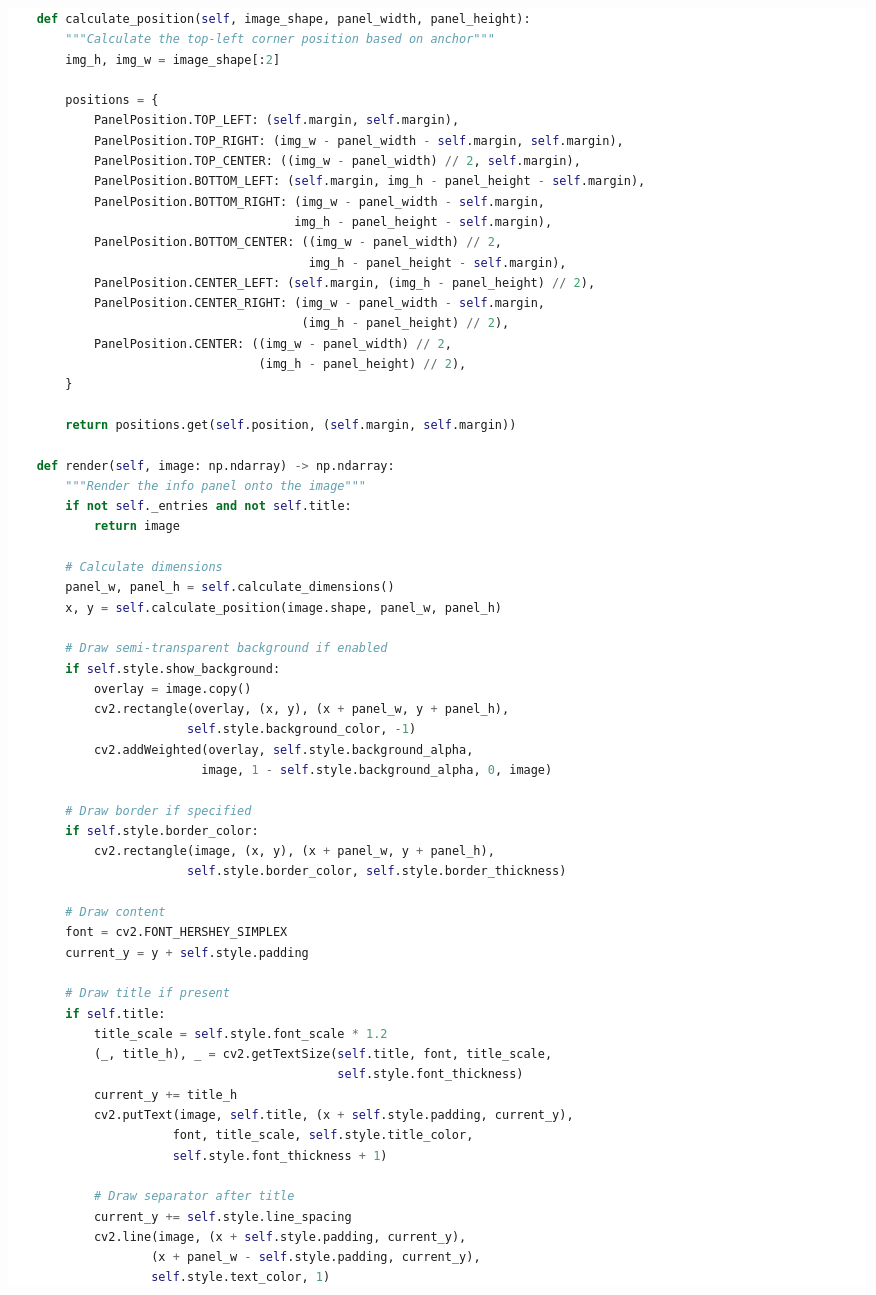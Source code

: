```python
    def calculate_position(self, image_shape, panel_width, panel_height):
        """Calculate the top-left corner position based on anchor"""
        img_h, img_w = image_shape[:2]
        
        positions = {
            PanelPosition.TOP_LEFT: (self.margin, self.margin),
            PanelPosition.TOP_RIGHT: (img_w - panel_width - self.margin, self.margin),
            PanelPosition.TOP_CENTER: ((img_w - panel_width) // 2, self.margin),
            PanelPosition.BOTTOM_LEFT: (self.margin, img_h - panel_height - self.margin),
            PanelPosition.BOTTOM_RIGHT: (img_w - panel_width - self.margin, 
                                        img_h - panel_height - self.margin),
            PanelPosition.BOTTOM_CENTER: ((img_w - panel_width) // 2, 
                                          img_h - panel_height - self.margin),
            PanelPosition.CENTER_LEFT: (self.margin, (img_h - panel_height) // 2),
            PanelPosition.CENTER_RIGHT: (img_w - panel_width - self.margin, 
                                         (img_h - panel_height) // 2),
            PanelPosition.CENTER: ((img_w - panel_width) // 2, 
                                   (img_h - panel_height) // 2),
        }
        
        return positions.get(self.position, (self.margin, self.margin))
    
    def render(self, image: np.ndarray) -> np.ndarray:
        """Render the info panel onto the image"""
        if not self._entries and not self.title:
            return image
        
        # Calculate dimensions
        panel_w, panel_h = self.calculate_dimensions()
        x, y = self.calculate_position(image.shape, panel_w, panel_h)
        
        # Draw semi-transparent background if enabled
        if self.style.show_background:
            overlay = image.copy()
            cv2.rectangle(overlay, (x, y), (x + panel_w, y + panel_h),
                         self.style.background_color, -1)
            cv2.addWeighted(overlay, self.style.background_alpha, 
                           image, 1 - self.style.background_alpha, 0, image)
        
        # Draw border if specified
        if self.style.border_color:
            cv2.rectangle(image, (x, y), (x + panel_w, y + panel_h),
                         self.style.border_color, self.style.border_thickness)
        
        # Draw content
        font = cv2.FONT_HERSHEY_SIMPLEX
        current_y = y + self.style.padding
        
        # Draw title if present
        if self.title:
            title_scale = self.style.font_scale * 1.2
            (_, title_h), _ = cv2.getTextSize(self.title, font, title_scale, 
                                              self.style.font_thickness)
            current_y += title_h
            cv2.putText(image, self.title, (x + self.style.padding, current_y),
                       font, title_scale, self.style.title_color, 
                       self.style.font_thickness + 1)
            
            # Draw separator after title
            current_y += self.style.line_spacing
            cv2.line(image, (x + self.style.padding, current_y),
                    (x + panel_w - self.style.padding, current_y),
                    self.style.text_color, 1)
```
